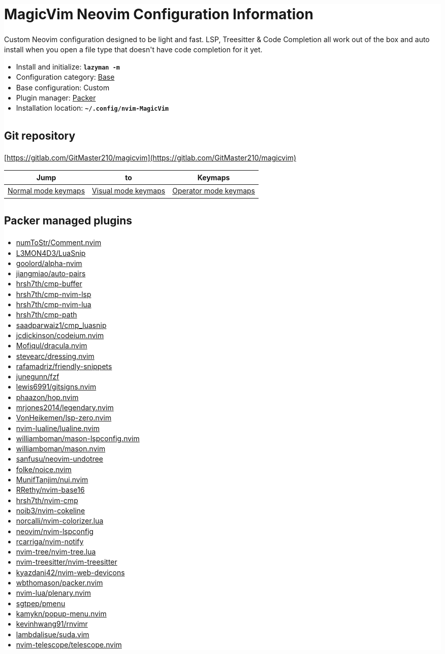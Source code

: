 # MagicVim Neovim Configuration Information

Custom Neovim configuration designed to be light and fast. LSP, Treesitter & Code Completion all work out of the box and auto install when you open a file type that doesn't have code completion for it yet.

- Install and initialize: **`lazyman -m`**
- Configuration category: [Base](https://lazyman.dev/configurations/#base-configurations)
- Base configuration:     Custom
- Plugin manager:         [Packer](https://github.com/wbthomason/packer.nvim)
- Installation location:  **`~/.config/nvim-MagicVim`**

## Git repository

[https://gitlab.com/GitMaster210/magicvim](https://gitlab.com/GitMaster210/magicvim)

|  Jump  |   to   | Keymaps |
| :----: | :----: | :-----: |
| [Normal mode keymaps](#normal-mode-keymaps) | [Visual mode keymaps](#visual-mode-keymaps) | [Operator mode keymaps](#operator-mode-keymaps) |

## Packer managed plugins

- [numToStr/Comment.nvim](https://github.com/numToStr/Comment.nvim)
- [L3MON4D3/LuaSnip](https://github.com/L3MON4D3/LuaSnip)
- [goolord/alpha-nvim](https://github.com/goolord/alpha-nvim)
- [jiangmiao/auto-pairs](https://github.com/jiangmiao/auto-pairs)
- [hrsh7th/cmp-buffer](https://github.com/hrsh7th/cmp-buffer)
- [hrsh7th/cmp-nvim-lsp](https://github.com/hrsh7th/cmp-nvim-lsp)
- [hrsh7th/cmp-nvim-lua](https://github.com/hrsh7th/cmp-nvim-lua)
- [hrsh7th/cmp-path](https://github.com/hrsh7th/cmp-path)
- [saadparwaiz1/cmp_luasnip](https://github.com/saadparwaiz1/cmp_luasnip)
- [jcdickinson/codeium.nvim](https://github.com/jcdickinson/codeium.nvim)
- [Mofiqul/dracula.nvim](https://github.com/Mofiqul/dracula.nvim)
- [stevearc/dressing.nvim](https://github.com/stevearc/dressing.nvim)
- [rafamadriz/friendly-snippets](https://github.com/rafamadriz/friendly-snippets)
- [junegunn/fzf](https://github.com/junegunn/fzf)
- [lewis6991/gitsigns.nvim](https://github.com/lewis6991/gitsigns.nvim)
- [phaazon/hop.nvim](https://github.com/phaazon/hop.nvim)
- [mrjones2014/legendary.nvim](https://github.com/mrjones2014/legendary.nvim)
- [VonHeikemen/lsp-zero.nvim](https://github.com/VonHeikemen/lsp-zero.nvim)
- [nvim-lualine/lualine.nvim](https://github.com/nvim-lualine/lualine.nvim)
- [williamboman/mason-lspconfig.nvim](https://github.com/williamboman/mason-lspconfig.nvim)
- [williamboman/mason.nvim](https://github.com/williamboman/mason.nvim)
- [sanfusu/neovim-undotree](https://github.com/sanfusu/neovim-undotree)
- [folke/noice.nvim](https://github.com/folke/noice.nvim)
- [MunifTanjim/nui.nvim](https://github.com/MunifTanjim/nui.nvim)
- [RRethy/nvim-base16](https://github.com/RRethy/nvim-base16)
- [hrsh7th/nvim-cmp](https://github.com/hrsh7th/nvim-cmp)
- [noib3/nvim-cokeline](https://github.com/noib3/nvim-cokeline)
- [norcalli/nvim-colorizer.lua](https://github.com/norcalli/nvim-colorizer.lua)
- [neovim/nvim-lspconfig](https://github.com/neovim/nvim-lspconfig)
- [rcarriga/nvim-notify](https://github.com/rcarriga/nvim-notify)
- [nvim-tree/nvim-tree.lua](https://github.com/nvim-tree/nvim-tree.lua)
- [nvim-treesitter/nvim-treesitter](https://github.com/nvim-treesitter/nvim-treesitter)
- [kyazdani42/nvim-web-devicons](https://github.com/kyazdani42/nvim-web-devicons)
- [wbthomason/packer.nvim](https://github.com/wbthomason/packer.nvim)
- [nvim-lua/plenary.nvim](https://github.com/nvim-lua/plenary.nvim)
- [sgtpep/pmenu](https://github.com/sgtpep/pmenu)
- [kamykn/popup-menu.nvim](https://github.com/kamykn/popup-menu.nvim)
- [kevinhwang91/rnvimr](https://github.com/kevinhwang91/rnvimr)
- [lambdalisue/suda.vim](https://github.com/lambdalisue/suda.vim)
- [nvim-telescope/telescope.nvim](https://github.com/nvim-telescope/telescope.nvim)